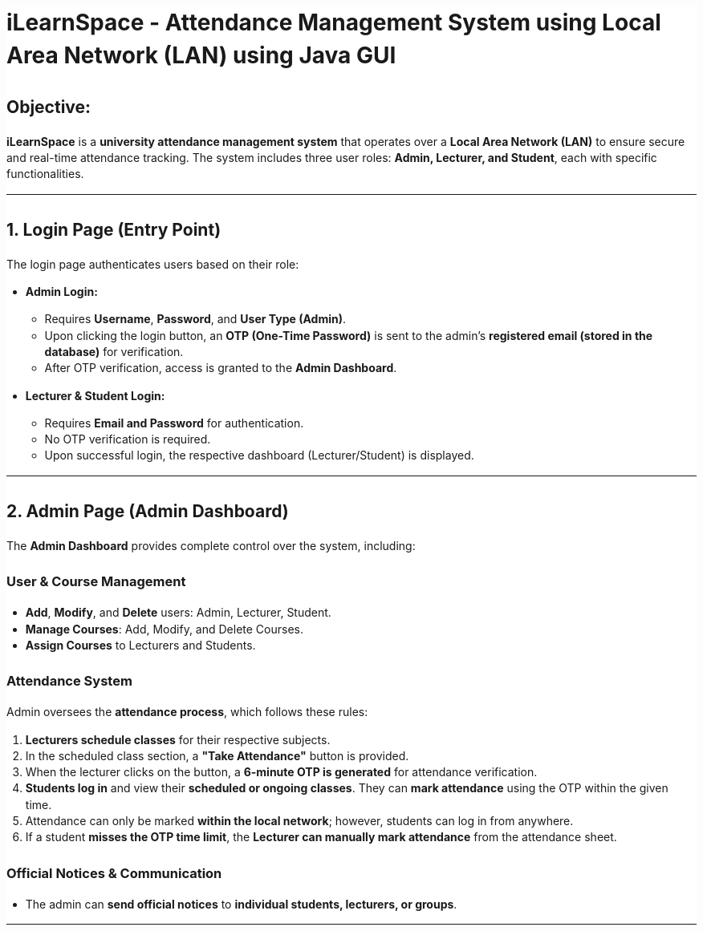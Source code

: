 # **iLearnSpace - Attendance Management System using Local Area Network (LAN) using Java GUI**  

## **Objective:**  
**iLearnSpace** is a **university attendance management system** that operates over a **Local Area Network (LAN)** to ensure secure and real-time attendance tracking. The system includes three user roles: **Admin, Lecturer, and Student**, each with specific functionalities.  

---

## **1. Login Page (Entry Point)**  
The login page authenticates users based on their role:  

- **Admin Login:**  
  - Requires **Username**, **Password**, and **User Type (Admin)**.  
  - Upon clicking the login button, an **OTP (One-Time Password)** is sent to the admin’s **registered email (stored in the database)** for verification.  
  - After OTP verification, access is granted to the **Admin Dashboard**.  

- **Lecturer & Student Login:**  
  - Requires **Email and Password** for authentication.  
  - No OTP verification is required.  
  - Upon successful login, the respective dashboard (Lecturer/Student) is displayed.  

---

## **2. Admin Page (Admin Dashboard)**  
The **Admin Dashboard** provides complete control over the system, including:  

### **User & Course Management**  
- **Add**, **Modify**, and **Delete** users: Admin, Lecturer, Student.  
- **Manage Courses**: Add, Modify, and Delete Courses.  
- **Assign Courses** to Lecturers and Students.  

### **Attendance System**  
Admin oversees the **attendance process**, which follows these rules:  
1. **Lecturers schedule classes** for their respective subjects.  
2. In the scheduled class section, a **"Take Attendance"** button is provided.  
3. When the lecturer clicks on the button, a **6-minute OTP is generated** for attendance verification.  
4. **Students log in** and view their **scheduled or ongoing classes**. They can **mark attendance** using the OTP within the given time.  
5. Attendance can only be marked **within the local network**; however, students can log in from anywhere.  
6. If a student **misses the OTP time limit**, the **Lecturer can manually mark attendance** from the attendance sheet.  

### **Official Notices & Communication**  
- The admin can **send official notices** to **individual students, lecturers, or groups**.  

---